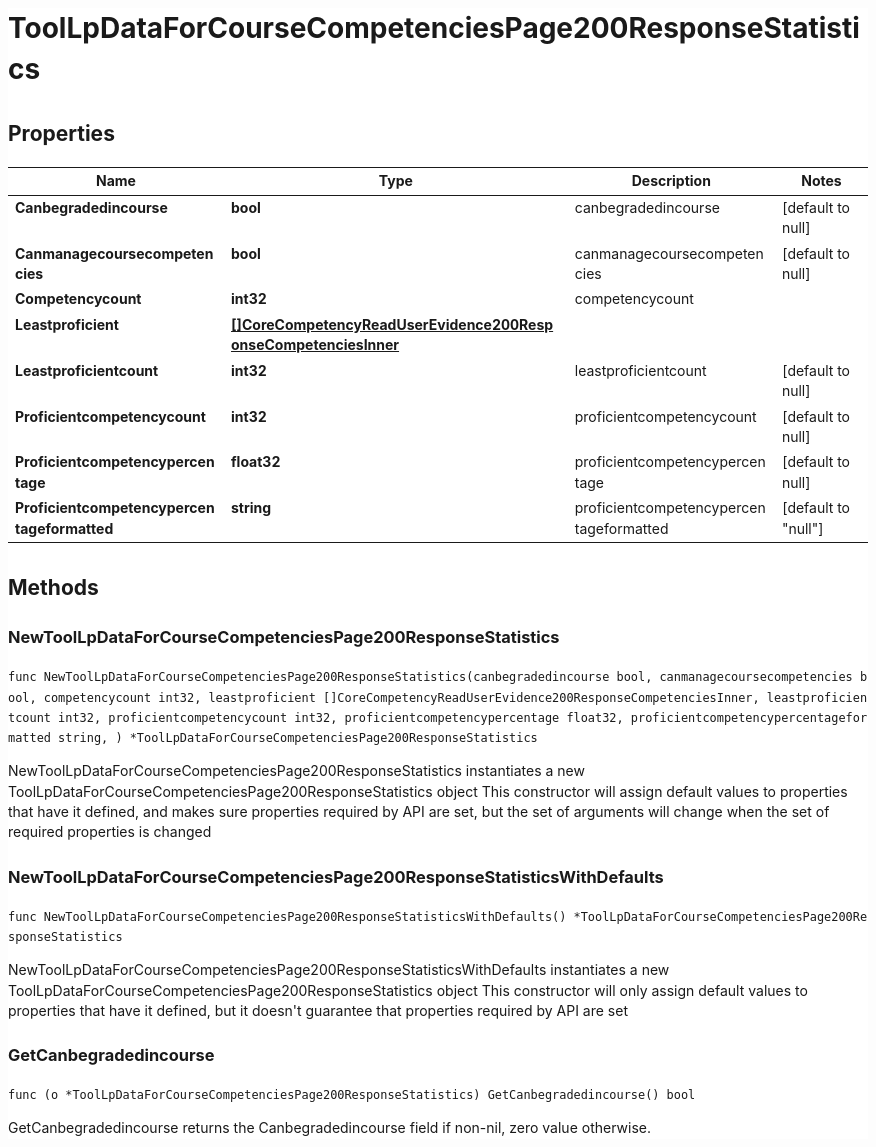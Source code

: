 # ToolLpDataForCourseCompetenciesPage200ResponseStatistics

## Properties

Name | Type | Description | Notes
------------ | ------------- | ------------- | -------------
**Canbegradedincourse** | **bool** | canbegradedincourse | [default to null]
**Canmanagecoursecompetencies** | **bool** | canmanagecoursecompetencies | [default to null]
**Competencycount** | **int32** | competencycount | 
**Leastproficient** | [**[]CoreCompetencyReadUserEvidence200ResponseCompetenciesInner**](CoreCompetencyReadUserEvidence200ResponseCompetenciesInner.md) |  | 
**Leastproficientcount** | **int32** | leastproficientcount | [default to null]
**Proficientcompetencycount** | **int32** | proficientcompetencycount | [default to null]
**Proficientcompetencypercentage** | **float32** | proficientcompetencypercentage | [default to null]
**Proficientcompetencypercentageformatted** | **string** | proficientcompetencypercentageformatted | [default to "null"]

## Methods

### NewToolLpDataForCourseCompetenciesPage200ResponseStatistics

`func NewToolLpDataForCourseCompetenciesPage200ResponseStatistics(canbegradedincourse bool, canmanagecoursecompetencies bool, competencycount int32, leastproficient []CoreCompetencyReadUserEvidence200ResponseCompetenciesInner, leastproficientcount int32, proficientcompetencycount int32, proficientcompetencypercentage float32, proficientcompetencypercentageformatted string, ) *ToolLpDataForCourseCompetenciesPage200ResponseStatistics`

NewToolLpDataForCourseCompetenciesPage200ResponseStatistics instantiates a new ToolLpDataForCourseCompetenciesPage200ResponseStatistics object
This constructor will assign default values to properties that have it defined,
and makes sure properties required by API are set, but the set of arguments
will change when the set of required properties is changed

### NewToolLpDataForCourseCompetenciesPage200ResponseStatisticsWithDefaults

`func NewToolLpDataForCourseCompetenciesPage200ResponseStatisticsWithDefaults() *ToolLpDataForCourseCompetenciesPage200ResponseStatistics`

NewToolLpDataForCourseCompetenciesPage200ResponseStatisticsWithDefaults instantiates a new ToolLpDataForCourseCompetenciesPage200ResponseStatistics object
This constructor will only assign default values to properties that have it defined,
but it doesn't guarantee that properties required by API are set

### GetCanbegradedincourse

`func (o *ToolLpDataForCourseCompetenciesPage200ResponseStatistics) GetCanbegradedincourse() bool`

GetCanbegradedincourse returns the Canbegradedincourse field if non-nil, zero value otherwise.
